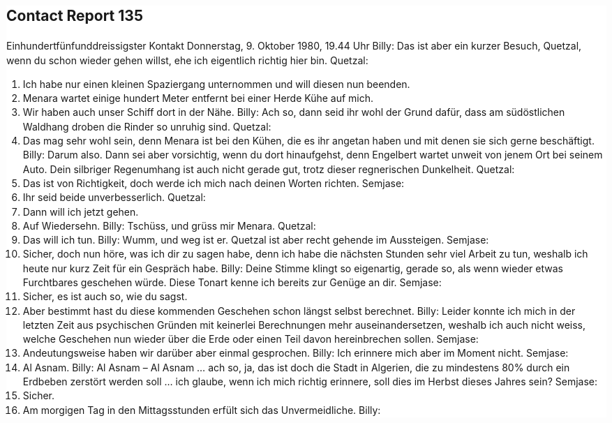 ## Contact Report 135
Einhundertfünfunddreissigster Kontakt
Donnerstag, 9. Oktober 1980, 19.44 Uhr
Billy:
Das ist aber ein kurzer Besuch, Quetzal, wenn du schon wieder gehen willst, ehe ich eigentlich richtig hier bin.
Quetzal:
1. Ich habe nur einen kleinen Spaziergang unternommen und will diesen nun beenden.
2. Menara wartet einige hundert Meter entfernt bei einer Herde Kühe auf mich.
3. Wir haben auch unser Schiff dort in der Nähe.
Billy:
Ach so, dann seid ihr wohl der Grund dafür, dass am südöstlichen Waldhang droben die Rinder so unruhig sind.
Quetzal:
4. Das mag sehr wohl sein, denn Menara ist bei den Kühen, die es ihr angetan haben und mit denen sie sich gerne beschäftigt.
Billy:
Darum also. Dann sei aber vorsichtig, wenn du dort hinaufgehst, denn Engelbert wartet unweit von jenem Ort bei seinem Auto. Dein silbriger Regenumhang ist auch nicht gerade gut, trotz dieser regnerischen Dunkelheit.
Quetzal:
5. Das ist von Richtigkeit, doch werde ich mich nach deinen Worten richten.
Semjase:
1. Ihr seid beide unverbesserlich.
Quetzal:
6. Dann will ich jetzt gehen.
7. Auf Wiedersehn.
Billy:
Tschüss, und grüss mir Menara.
Quetzal:
8. Das will ich tun.
Billy:
Wumm, und weg ist er. Quetzal ist aber recht gehende im Aussteigen.
Semjase:
2. Sicher, doch nun höre, was ich dir zu sagen habe, denn ich habe die nächsten Stunden sehr viel Arbeit zu tun, weshalb ich heute nur kurz Zeit für ein Gespräch habe.
Billy:
Deine Stimme klingt so eigenartig, gerade so, als wenn wieder etwas Furchtbares geschehen würde. Diese Tonart kenne ich bereits zur Genüge an dir.
Semjase:
3. Sicher, es ist auch so, wie du sagst.
4. Aber bestimmt hast du diese kommenden Geschehen schon längst selbst berechnet.
Billy:
Leider konnte ich mich in der letzten Zeit aus psychischen Gründen mit keinerlei Berechnungen mehr auseinandersetzen, weshalb ich auch nicht weiss, welche Geschehen nun wieder über die Erde oder einen Teil davon hereinbrechen sollen.
Semjase:
5. Andeutungsweise haben wir darüber aber einmal gesprochen.
Billy:
Ich erinnere mich aber im Moment nicht.
Semjase:
6. Al Asnam.
Billy:
Al Asnam – Al Asnam … ach so, ja, das ist doch die Stadt in Algerien, die zu mindestens 80% durch ein Erdbeben zerstört werden soll … ich glaube, wenn ich mich richtig erinnere, soll dies im Herbst dieses Jahres sein?
Semjase:
7. Sicher.
8. Am morgigen Tag in den Mittagsstunden erfült sich das Unvermeidliche.
Billy: